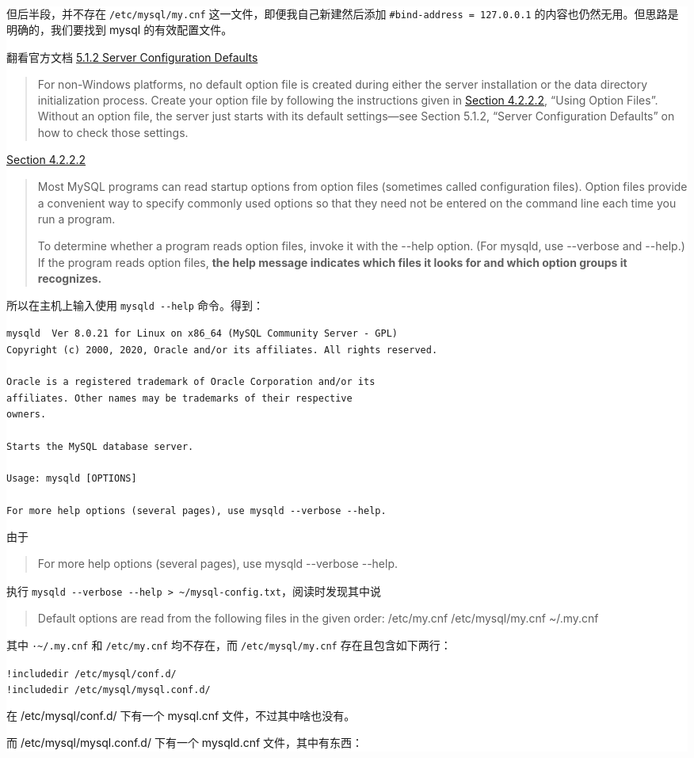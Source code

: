 但后半段，并不存在 `/etc/mysql/my.cnf` 这一文件，即便我自己新建然后添加 `#bind-address = 127.0.0.1` 的内容也仍然无用。但思路是明确的，我们要找到 mysql 的有效配置文件。

翻看官方文档 [5.1.2 Server Configuration Defaults](https://dev.mysql.com/doc/refman/5.7/en/server-configuration-defaults.html)

> For non-Windows platforms, no default option file is created during either the server installation or the data directory initialization process. Create your option file by following the instructions given in [Section 4.2.2.2](https://dev.mysql.com/doc/refman/5.7/en/option-files.html), “Using Option Files”. Without an option file, the server just starts with its default settings—see Section 5.1.2, “Server Configuration Defaults” on how to check those settings.

[Section 4.2.2.2](https://dev.mysql.com/doc/refman/5.7/en/option-files.html)

> Most MySQL programs can read startup options from option files (sometimes called configuration files). Option files provide a convenient way to specify commonly used options so that they need not be entered on the command line each time you run a program.
> 
> To determine whether a program reads option files, invoke it with the --help option. (For mysqld, use --verbose and --help.) If the program reads option files, **the help message indicates which files it looks for and which option groups it recognizes.**

所以在主机上输入使用 `mysqld --help` 命令。得到：

```
mysqld  Ver 8.0.21 for Linux on x86_64 (MySQL Community Server - GPL)
Copyright (c) 2000, 2020, Oracle and/or its affiliates. All rights reserved.

Oracle is a registered trademark of Oracle Corporation and/or its
affiliates. Other names may be trademarks of their respective
owners.

Starts the MySQL database server.

Usage: mysqld [OPTIONS]

For more help options (several pages), use mysqld --verbose --help.
```

由于

> For more help options (several pages), use mysqld --verbose --help.

执行 `mysqld --verbose --help > ~/mysql-config.txt`，阅读时发现其中说

> Default options are read from the following files in the given order:
> /etc/my.cnf /etc/mysql/my.cnf ~/.my.cnf

其中 `·~/.my.cnf` 和 `/etc/my.cnf` 均不存在，而 `/etc/mysql/my.cnf` 存在且包含如下两行：
```
!includedir /etc/mysql/conf.d/
!includedir /etc/mysql/mysql.conf.d/
```

在 /etc/mysql/conf.d/ 下有一个 mysql.cnf 文件，不过其中啥也没有。

而 /etc/mysql/mysql.conf.d/ 下有一个 mysqld.cnf 文件，其中有东西：
